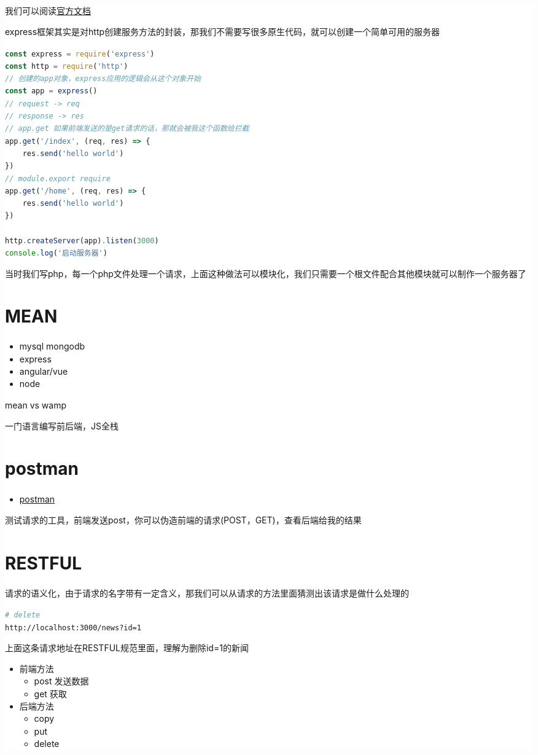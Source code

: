 我们可以阅读[官方文档](http://www.expressjs.com.cn/)

express框架其实是对http创建服务方法的封装，那我们不需要写很多原生代码，就可以创建一个简单可用的服务器
```js
const express = require('express')
const http = require('http')
// 创建的app对象，express应用的逻辑会从这个对象开始
const app = express()
// request -> req
// response -> res
// app.get 如果前端发送的是get请求的话，那就会被我这个函数给拦截
app.get('/index', (req, res) => {
    res.send('hello world')
})
// module.export require
app.get('/home', (req, res) => {
    res.send('hello world')
})

http.createServer(app).listen(3000)
console.log('启动服务器')
```
当时我们写php，每一个php文件处理一个请求，上面这种做法可以模块化，我们只需要一个根文件配合其他模块就可以制作一个服务器了

# MEAN

- mysql mongodb
- express
- angular/vue
- node

mean vs wamp

一门语言编写前后端，JS全栈

# postman

- [postman](https://www.getpostman.com/downloads/)

测试请求的工具，前端发送post，你可以伪造前端的请求(POST，GET)，查看后端给我的结果

# RESTFUL

请求的语义化，由于请求的名字带有一定含义，那我们可以从请求的方法里面猜测出该请求是做什么处理的



```bash
# delete
http://localhost:3000/news?id=1
```
上面这条请求地址在RESTFUL规范里面，理解为删除id=1的新闻

- 前端方法
  - post 发送数据
  - get 获取
- 后端方法
  - copy
  - put
  - delete